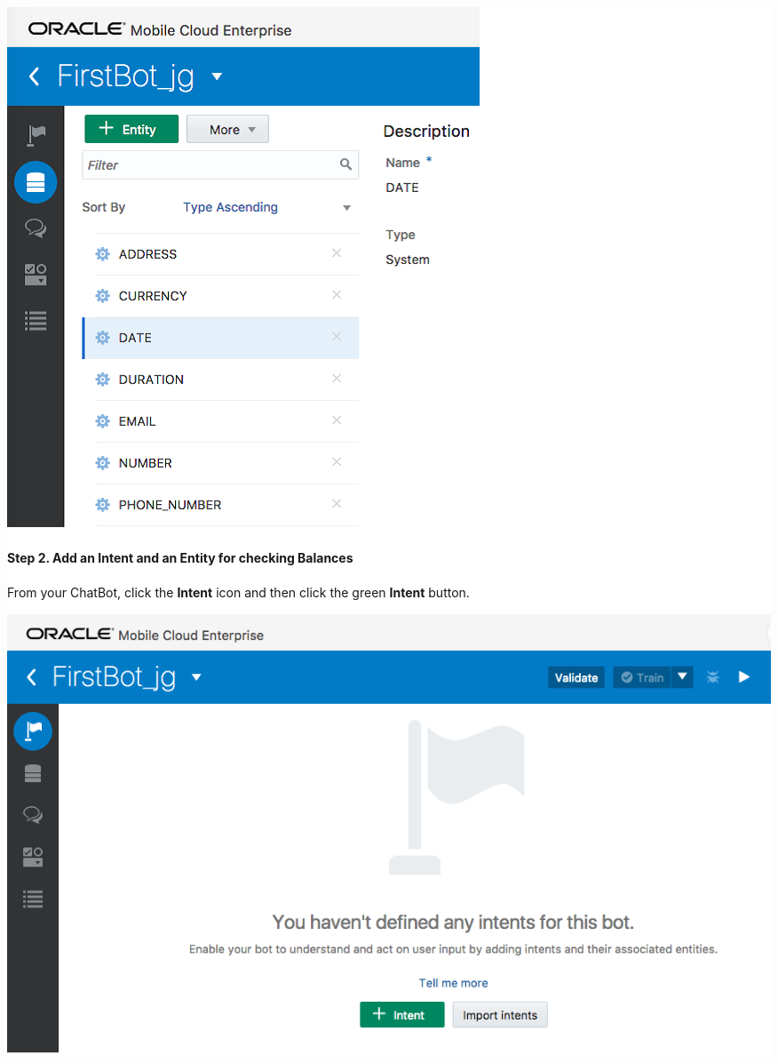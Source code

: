 ![](images/4_Entities.png)

#### Step 2. Add an Intent and an Entity for checking Balances ####

From your ChatBot, click the **Intent** icon and then click the green **Intent** button.

![](images/5_NewIntent.png)
